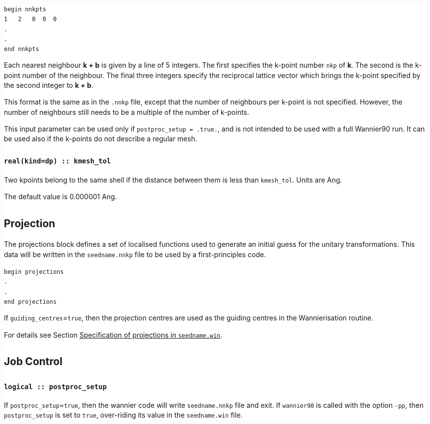    begin nnkpts
    1   2   0  0  0
    .
    .
    end nnkpts

Each nearest neighbour $\mathbf{k + b}$ is given by a line of 5
integers. The first specifies the k-point number `nkp` of $\mathbf{k}$.
The second is the k-point number of the neighbour. The final three
integers specify the reciprocal lattice vector which brings the k-point
specified by the second integer to $\mathbf{k + b}$.

This format is the same as in the `.nnkp` file, except that the number
of neighbours per k-point is not specified. However, the number of
neighbours still needs to be a multiple of the number of k-points.

This input parameter can be used only if `postproc_setup = .true.`, and
is not intended to be used with a full Wannier90 run. It can be used
also if the k-points do not describe a regular mesh.

### `real(kind=dp) :: kmesh_tol`

Two kpoints belong to the same shell if the distance between them is
less than `kmesh_tol`. Units are Ang.

The default value is 0.000001 Ang.

## Projection

The projections block defines a set of localised functions used to
generate an initial guess for the unitary transformations. This data
will be written in the `seedname.nnkp` file to be used by a
first-principles code.

```
begin projections
.  
.  
end projections
```

If `guiding_centres`=`true`, then the projection centres are used as the
guiding centres in the Wannierisation routine.

For details see Section [Specification of projections in `seedname.win`](projections.md#sec:proj).

## Job Control

### `logical :: postproc_setup`

If `postproc_setup`=`true`, then the wannier code will write
`seedname.nnkp` file and exit. If `wannier90` is called with the option
`-pp`, then `postproc_setup` is set to `true`, over-riding its value in
the `seedname.win` file.
